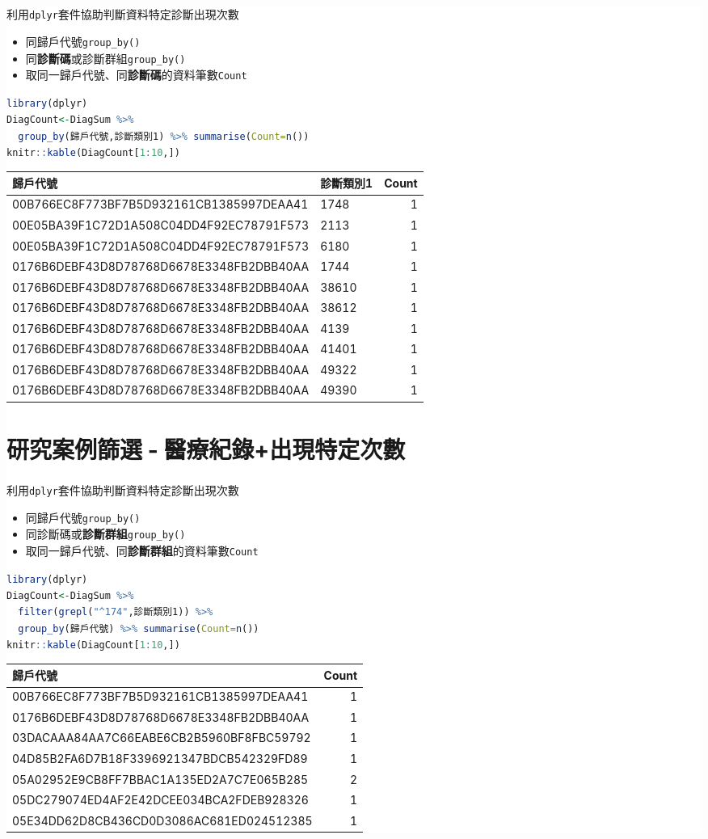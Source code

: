 利用`dplyr`套件協助判斷資料特定診斷出現次數

- 同歸戶代號`group_by()`
- 同**診斷碼**或診斷群組`group_by()`
- 取同一歸戶代號、同**診斷碼**的資料筆數`Count`


```r
library(dplyr)
DiagCount<-DiagSum %>% 
  group_by(歸戶代號,診斷類別1) %>% summarise(Count=n())
knitr::kable(DiagCount[1:10,])
```



|歸戶代號                                 |診斷類別1 | Count|
|:----------------------------------------|:---------|-----:|
|00B766EC8F773BF7B5D932161CB1385997DEAA41 |1748      |     1|
|00E05BA39F1C72D1A508C04DD4F92EC78791F573 |2113      |     1|
|00E05BA39F1C72D1A508C04DD4F92EC78791F573 |6180      |     1|
|0176B6DEBF43D8D78768D6678E3348FB2DBB40AA |1744      |     1|
|0176B6DEBF43D8D78768D6678E3348FB2DBB40AA |38610     |     1|
|0176B6DEBF43D8D78768D6678E3348FB2DBB40AA |38612     |     1|
|0176B6DEBF43D8D78768D6678E3348FB2DBB40AA |4139      |     1|
|0176B6DEBF43D8D78768D6678E3348FB2DBB40AA |41401     |     1|
|0176B6DEBF43D8D78768D6678E3348FB2DBB40AA |49322     |     1|
|0176B6DEBF43D8D78768D6678E3348FB2DBB40AA |49390     |     1|

研究案例篩選 - 醫療紀錄+出現特定次數
========================================================

利用`dplyr`套件協助判斷資料特定診斷出現次數

- 同歸戶代號`group_by()`
- 同診斷碼或**診斷群組**`group_by()`
- 取同一歸戶代號、同**診斷群組**的資料筆數`Count`


```r
library(dplyr)
DiagCount<-DiagSum %>% 
  filter(grepl("^174",診斷類別1)) %>% 
  group_by(歸戶代號) %>% summarise(Count=n())
knitr::kable(DiagCount[1:10,])
```



|歸戶代號                                 | Count|
|:----------------------------------------|-----:|
|00B766EC8F773BF7B5D932161CB1385997DEAA41 |     1|
|0176B6DEBF43D8D78768D6678E3348FB2DBB40AA |     1|
|03DACAAA84AA7C66EABE6CB2B5960BF8FBC59792 |     1|
|04D85B2FA6D7B18F3396921347BDCB542329FD89 |     1|
|05A02952E9CB8FF7BBAC1A135ED2A7C7E065B285 |     2|
|05DC279074ED4AF2E42DCEE034BCA2FDEB928326 |     1|
|05E34DD62D8CB436CD0D3086AC681ED024512385 |     1|